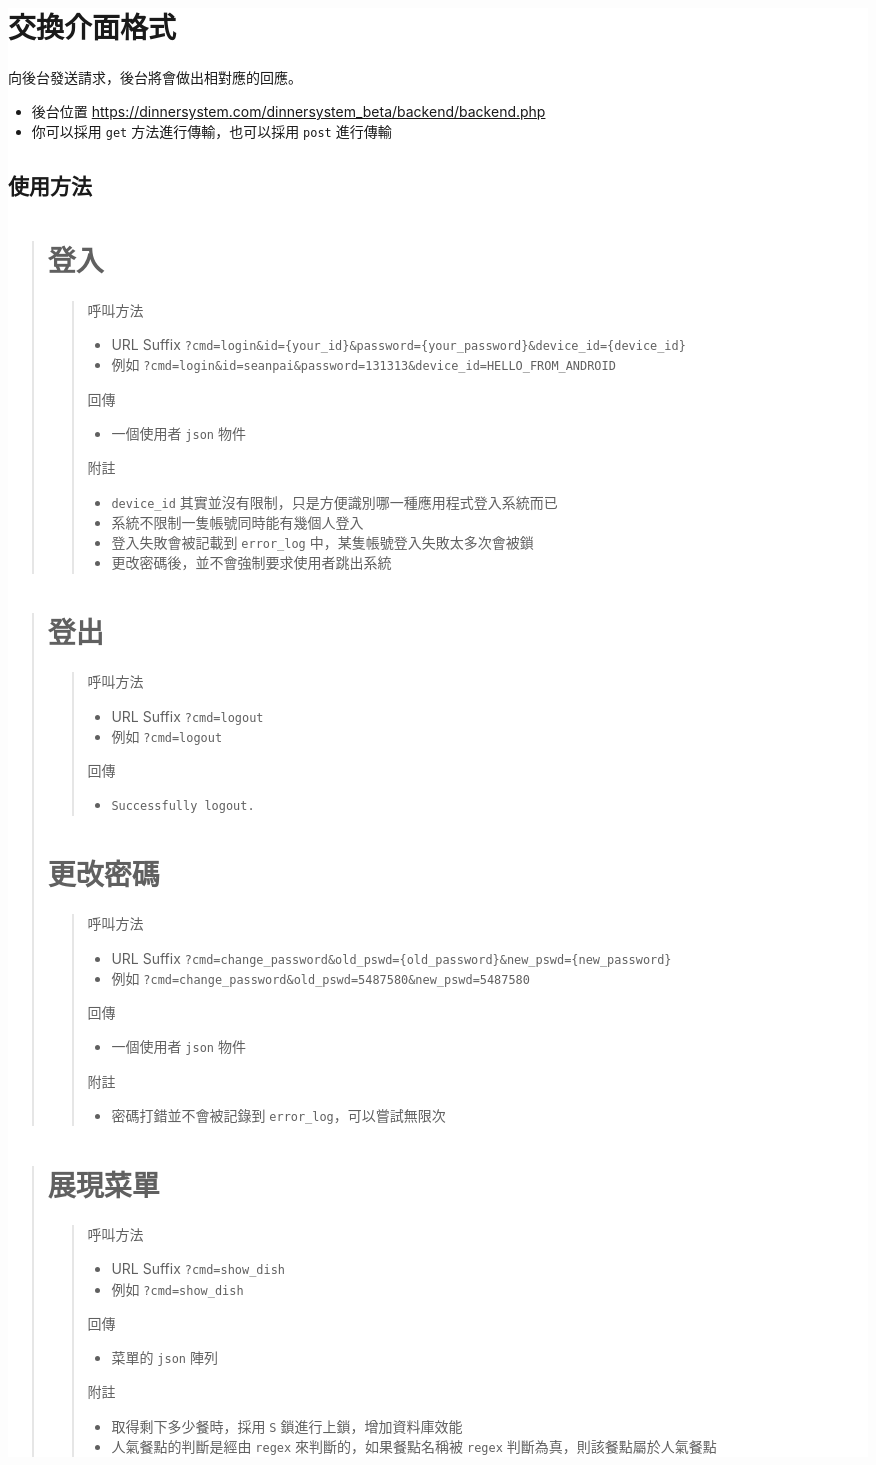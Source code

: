 # 交換介面格式
向後台發送請求，後台將會做出相對應的回應。
- 後台位置 https://dinnersystem.com/dinnersystem_beta/backend/backend.php
- 你可以採用 `get` 方法進行傳輸，也可以採用 `post` 進行傳輸

## 使用方法
> # 登入
>> 呼叫方法
>> - URL Suffix `?cmd=login&id={your_id}&password={your_password}&device_id={device_id}`
>> - 例如 `?cmd=login&id=seanpai&password=131313&device_id=HELLO_FROM_ANDROID`
>> 
>> 回傳
>> - 一個使用者 `json` 物件
>>
>> 附註
>> - `device_id` 其實並沒有限制，只是方便識別哪一種應用程式登入系統而已
>> - 系統不限制一隻帳號同時能有幾個人登入
>> - 登入失敗會被記載到 `error_log` 中，某隻帳號登入失敗太多次會被鎖
>> - 更改密碼後，並不會強制要求使用者跳出系統
>>

> # 登出
>> 呼叫方法
>> - URL Suffix `?cmd=logout`
>> - 例如 `?cmd=logout`
>>
>> 回傳
>> - `Successfully logout.`
> # 更改密碼
>> 呼叫方法
>> - URL Suffix `?cmd=change_password&old_pswd={old_password}&new_pswd={new_password}`
>> - 例如 `?cmd=change_password&old_pswd=5487580&new_pswd=5487580`
>> 
>> 回傳
>> - 一個使用者 `json` 物件
>>
>> 附註
>> - 密碼打錯並不會被記錄到 `error_log`，可以嘗試無限次
>> 

> # 展現菜單
>> 呼叫方法
>> - URL Suffix `?cmd=show_dish`
>> - 例如 `?cmd=show_dish`
>> 
>> 回傳
>> - 菜單的 `json` 陣列
>>
>> 附註
>> - 取得剩下多少餐時，採用 `S` 鎖進行上鎖，增加資料庫效能
>> - 人氣餐點的判斷是經由 `regex` 來判斷的，如果餐點名稱被 `regex` 判斷為真，則該餐點屬於人氣餐點
>> 
